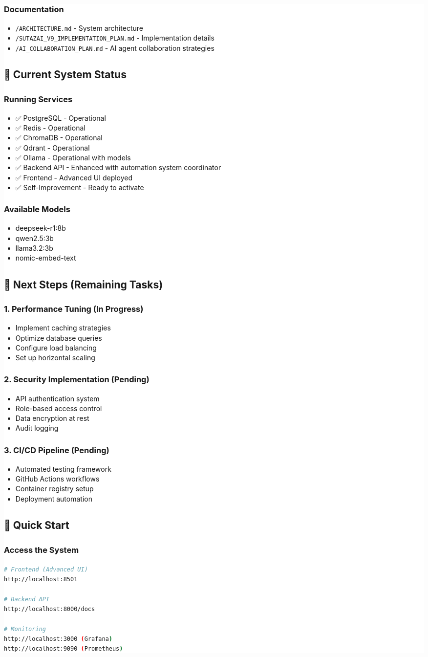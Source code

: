 ### Documentation
- `/ARCHITECTURE.md` - System architecture
- `/SUTAZAI_V9_IMPLEMENTATION_PLAN.md` - Implementation details
- `/AI_COLLABORATION_PLAN.md` - AI agent collaboration strategies

## 🔄 Current System Status

### Running Services
- ✅ PostgreSQL - Operational
- ✅ Redis - Operational
- ✅ ChromaDB - Operational
- ✅ Qdrant - Operational
- ✅ Ollama - Operational with models
- ✅ Backend API - Enhanced with automation system coordinator
- ✅ Frontend - Advanced UI deployed
- ✅ Self-Improvement - Ready to activate

### Available Models
- deepseek-r1:8b
- qwen2.5:3b
- llama3.2:3b
- nomic-embed-text

## 🎯 Next Steps (Remaining Tasks)

### 1. **Performance Tuning** (In Progress)
- Implement caching strategies
- Optimize database queries
- Configure load balancing
- Set up horizontal scaling

### 2. **Security Implementation** (Pending)
- API authentication system
- Role-based access control
- Data encryption at rest
- Audit logging

### 3. **CI/CD Pipeline** (Pending)
- Automated testing framework
- GitHub Actions workflows
- Container registry setup
- Deployment automation

## 🚀 Quick Start

### Access the System
```bash
# Frontend (Advanced UI)
http://localhost:8501

# Backend API
http://localhost:8000/docs

# Monitoring
http://localhost:3000 (Grafana)
http://localhost:9090 (Prometheus)
```
